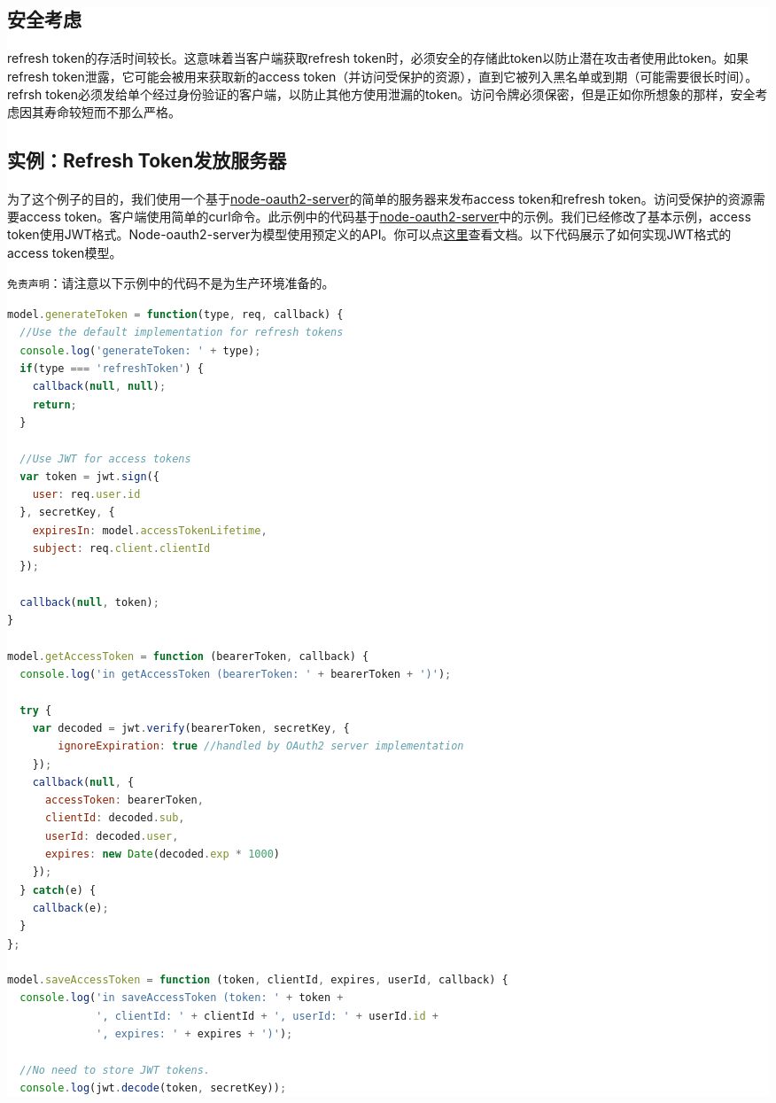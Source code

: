 ## 安全考虑

refresh token的存活时间较长。这意味着当客户端获取refresh token时，必须安全的存储此token以防止潜在攻击者使用此token。如果refresh token泄露，它可能会被用来获取新的access token（并访问受保护的资源），直到它被列入黑名单或到期（可能需要很长时间）。refrsh token必须发给单个经过身份验证的客户端，以防止其他方使用泄漏的token。访问令牌必须保密，但是正如你所想象的那样，安全考虑因其寿命较短而不那么严格。

## 实例：Refresh Token发放服务器

为了这个例子的目的，我们使用一个基于[node-oauth2-server](https://www.oschina.net/action/GoToLink?url=https%3A%2F%2Fgithub.com%2Fthomseddon%2Fnode-oauth2-server)的简单的服务器来发布access token和refresh token。访问受保护的资源需要access token。客户端使用简单的curl命令。此示例中的代码基于[node-oauth2-server](https://www.oschina.net/action/GoToLink?url=https%3A%2F%2Fgithub.com%2Fthomseddon%2Fnode-oauth2-server%2Ftree%2Fmaster%2Fexamples)中的示例。我们已经修改了基本示例，access token使用JWT格式。Node-oauth2-server为模型使用预定义的API。你可以点[这里](https://www.oschina.net/action/GoToLink?url=https%3A%2F%2Fgithub.com%2Fthomseddon%2Fnode-oauth2-server%2Fblob%2Fmaster%2FReadme.md)查看文档。以下代码展示了如何实现JWT格式的access token模型。

`免责声明`：请注意以下示例中的代码不是为生产环境准备的。

```js
model.generateToken = function(type, req, callback) {
  //Use the default implementation for refresh tokens
  console.log('generateToken: ' + type);
  if(type === 'refreshToken') {
    callback(null, null);
    return;
  }

  //Use JWT for access tokens
  var token = jwt.sign({
    user: req.user.id
  }, secretKey, {
    expiresIn: model.accessTokenLifetime,
    subject: req.client.clientId
  });

  callback(null, token);
}

model.getAccessToken = function (bearerToken, callback) {
  console.log('in getAccessToken (bearerToken: ' + bearerToken + ')');

  try {
    var decoded = jwt.verify(bearerToken, secretKey, {
        ignoreExpiration: true //handled by OAuth2 server implementation
    });
    callback(null, {
      accessToken: bearerToken,
      clientId: decoded.sub,
      userId: decoded.user,
      expires: new Date(decoded.exp * 1000)
    });
  } catch(e) {    
    callback(e);
  }
};

model.saveAccessToken = function (token, clientId, expires, userId, callback) {
  console.log('in saveAccessToken (token: ' + token +
              ', clientId: ' + clientId + ', userId: ' + userId.id +
              ', expires: ' + expires + ')');

  //No need to store JWT tokens.
  console.log(jwt.decode(token, secretKey));

```